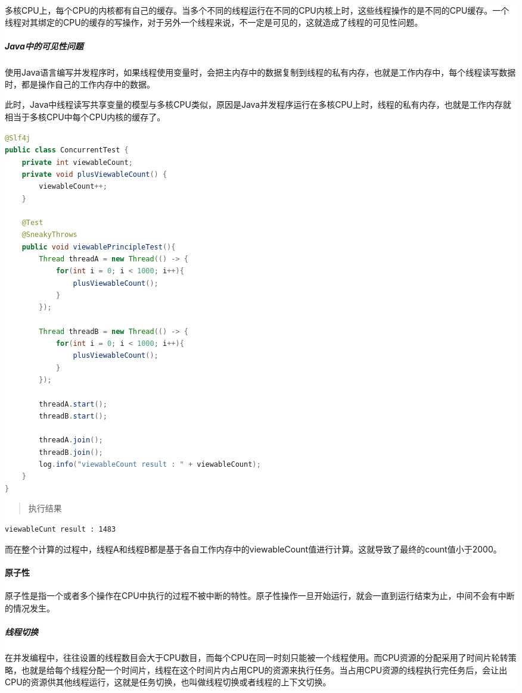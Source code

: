 多核CPU上，每个CPU的内核都有自己的缓存。当多个不同的线程运行在不同的CPU内核上时，这些线程操作的是不同的CPU缓存。一个线程对其绑定的CPU的缓存的写操作，对于另外一个线程来说，不一定是可见的，这就造成了线程的可见性问题。

##### Java中的可见性问题
使用Java语言编写并发程序时，如果线程使用变量时，会把主内存中的数据复制到线程的私有内存，也就是工作内存中，每个线程读写数据时，都是操作自己的工作内存中的数据。

此时，Java中线程读写共享变量的模型与多核CPU类似，原因是Java并发程序运行在多核CPU上时，线程的私有内存，也就是工作内存就相当于多核CPU中每个CPU内核的缓存了。

```java
@Slf4j
public class ConcurrentTest {
    private int viewableCount;
    private void plusViewableCount() {
        viewableCount++;
    }

    @Test
    @SneakyThrows
    public void viewablePrincipleTest(){
        Thread threadA = new Thread(() -> {
            for(int i = 0; i < 1000; i++){
                plusViewableCount();
            }
        });

        Thread threadB = new Thread(() -> {
            for(int i = 0; i < 1000; i++){
                plusViewableCount();
            }
        });

        threadA.start();
        threadB.start();

        threadA.join();
        threadB.join();
        log.info("viewableCount result : " + viewableCount);
    }
}
```

> 执行结果
```
viewableCunt result : 1483
```

而在整个计算的过程中，线程A和线程B都是基于各自工作内存中的viewableCount值进行计算。这就导致了最终的count值小于2000。



#### 原子性
原子性是指一个或者多个操作在CPU中执行的过程不被中断的特性。原子性操作一旦开始运行，就会一直到运行结束为止，中间不会有中断的情况发生。



##### 线程切换
在并发编程中，往往设置的线程数目会大于CPU数目，而每个CPU在同一时刻只能被一个线程使用。而CPU资源的分配采用了时间片轮转策略，也就是给每个线程分配一个时间片，线程在这个时间片内占用CPU的资源来执行任务。当占用CPU资源的线程执行完任务后，会让出CPU的资源供其他线程运行，这就是任务切换，也叫做线程切换或者线程的上下文切换。
